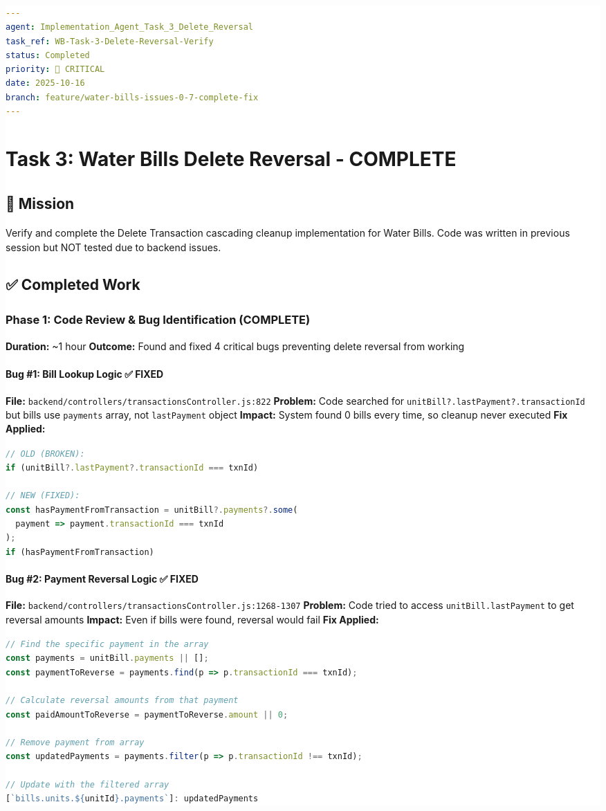 ```yaml
---
agent: Implementation_Agent_Task_3_Delete_Reversal
task_ref: WB-Task-3-Delete-Reversal-Verify
status: Completed
priority: 🚨 CRITICAL
date: 2025-10-16
branch: feature/water-bills-issues-0-7-complete-fix
---
```


# Task 3: Water Bills Delete Reversal - COMPLETE

## 🎯 Mission
Verify and complete the Delete Transaction cascading cleanup implementation for Water Bills. Code was written in previous session but NOT tested due to backend issues.

## ✅ Completed Work

### Phase 1: Code Review & Bug Identification (COMPLETE)
**Duration:** ~1 hour
**Outcome:** Found and fixed 4 critical bugs preventing delete reversal from working

#### Bug #1: Bill Lookup Logic ✅ FIXED
**File:** `backend/controllers/transactionsController.js:822`
**Problem:** Code searched for `unitBill?.lastPayment?.transactionId` but bills use `payments` array, not `lastPayment` object
**Impact:** System found 0 bills every time, so cleanup never executed
**Fix Applied:**
```javascript
// OLD (BROKEN):
if (unitBill?.lastPayment?.transactionId === txnId)

// NEW (FIXED):
const hasPaymentFromTransaction = unitBill?.payments?.some(
  payment => payment.transactionId === txnId
);
if (hasPaymentFromTransaction)
```

#### Bug #2: Payment Reversal Logic ✅ FIXED
**File:** `backend/controllers/transactionsController.js:1268-1307`
**Problem:** Code tried to access `unitBill.lastPayment` to get reversal amounts
**Impact:** Even if bills were found, reversal would fail
**Fix Applied:**
```javascript
// Find the specific payment in the array
const payments = unitBill.payments || [];
const paymentToReverse = payments.find(p => p.transactionId === txnId);

// Calculate reversal amounts from that payment
const paidAmountToReverse = paymentToReverse.amount || 0;

// Remove payment from array
const updatedPayments = payments.filter(p => p.transactionId !== txnId);

// Update with the filtered array
[`bills.units.${unitId}.payments`]: updatedPayments
```
